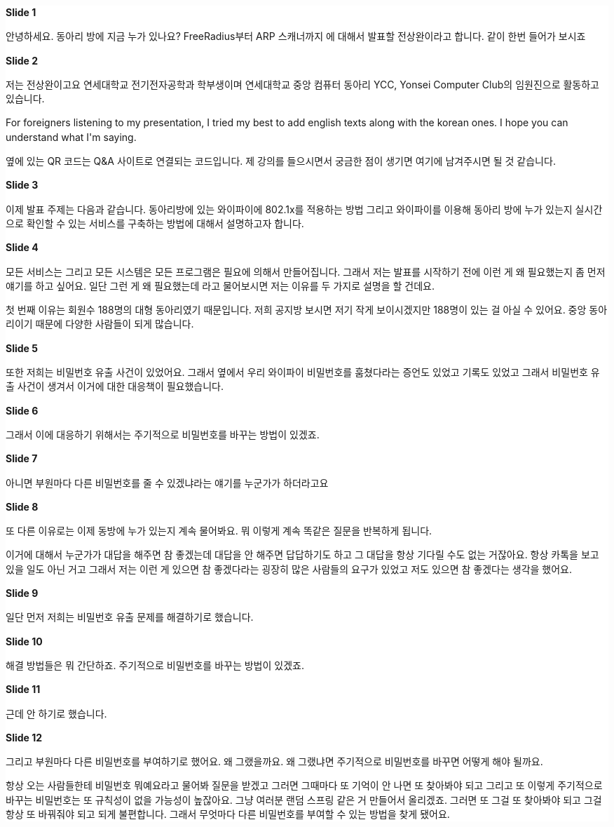 **Slide 1**

안녕하세요. 동아리 방에 지금 누가 있나요? FreeRadius부터 ARP 스캐너까지 에 대해서 발표할 전상완이라고 합니다. 같이 한번 들어가 보시죠

**Slide 2**

저는 전상완이고요 연세대학교 전기전자공학과 학부생이며 연세대학교 중앙 컴퓨터 동아리 YCC, Yonsei Computer Club의 임원진으로 활동하고 있습니다.

For foreigners listening to my presentation, I tried my best to add english texts along with the korean ones. I hope you can understand what I'm saying.

옆에 있는 QR 코드는 Q&A 사이트로 연결되는 코드입니다. 제 강의를 들으시면서 궁금한 점이 생기면 여기에 남겨주시면 될 것 같습니다.

**Slide 3**

이제 발표 주제는 다음과 같습니다. 동아리방에 있는 와이파이에 802.1x를 적용하는 방법 그리고 와이파이를 이용해 동아리 방에 누가 있는지 실시간으로 확인할 수 있는 서비스를 구축하는 방법에 대해서 설명하고자 합니다.

**Slide 4**

모든 서비스는 그리고 모든 시스템은 모든 프로그램은 필요에 의해서 만들어집니다. 그래서 저는 발표를 시작하기 전에 이런 게 왜 필요했는지 좀 먼저 얘기를 하고 싶어요. 일단 그런 게 왜 필요했는데 라고 물어보시면 저는 이유를 두 가지로 설명을 할 건데요.

첫 번째 이유는 회원수 188명의 대형 동아리였기 때문입니다. 저희 공지방 보시면 저기 작게 보이시겠지만 188명이 있는 걸 아실 수 있어요. 중앙 동아리이기 때문에 다양한 사람들이 되게 많습니다.

**Slide 5**

또한 저희는 비밀번호 유출 사건이 있었어요. 그래서 옆에서 우리 와이파이 비밀번호를 훔쳤다라는 증언도 있었고 기록도 있었고 그래서 비밀번호 유출 사건이 생겨서 이거에 대한 대응책이 필요했습니다.

**Slide 6**

그래서 이에 대응하기 위해서는 주기적으로 비밀번호를 바꾸는 방법이 있겠죠.

**Slide 7**

아니면 부원마다 다른 비밀번호를 줄 수 있겠냐라는 얘기를 누군가가 하더라고요

**Slide 8**

또 다른 이유로는 이제 동방에 누가 있는지 계속 물어봐요. 뭐 이렇게 계속 똑같은 질문을 반복하게 됩니다.

이거에 대해서 누군가가 대답을 해주면 참 좋겠는데 대답을 안 해주면 답답하기도 하고 그 대답을 항상 기다릴 수도 없는 거잖아요.
항상 카톡을 보고 있을 일도 아닌 거고 그래서 저는 이런 게 있으면 참 좋겠다라는 굉장히 많은 사람들의 요구가 있었고 저도 있으면 참 좋겠다는 생각을 했어요.

**Slide 9**

일단 먼저 저희는 비밀번호 유출 문제를 해결하기로 했습니다.

**Slide 10**

해결 방법들은 뭐 간단하죠. 주기적으로 비밀번호를 바꾸는 방법이 있겠죠.

**Slide 11**

근데 안 하기로 했습니다.

**Slide 12**

그리고 부원마다 다른 비밀번호를 부여하기로 했어요.
왜 그랬을까요. 왜 그랬냐면 주기적으로 비밀번호를 바꾸면 어떻게 해야 될까요.

항상 오는 사람들한테 비밀번호 뭐예요라고 물어봐 질문을 받겠고 그러면 그때마다 또 기억이 안 나면 또 찾아봐야 되고 그리고 또 이렇게 주기적으로 바꾸는 비밀번호는 또 규칙성이 없을 가능성이 높잖아요.
그냥 여러분 랜덤 스프링 같은 거 만들어서 올리겠죠.
그러면 또 그걸 또 찾아봐야 되고 그걸 항상 또 바꿔줘야 되고 되게 불편합니다.
그래서 무엇마다 다른 비밀번호를 부여할 수 있는 방법을 찾게 됐어요.

